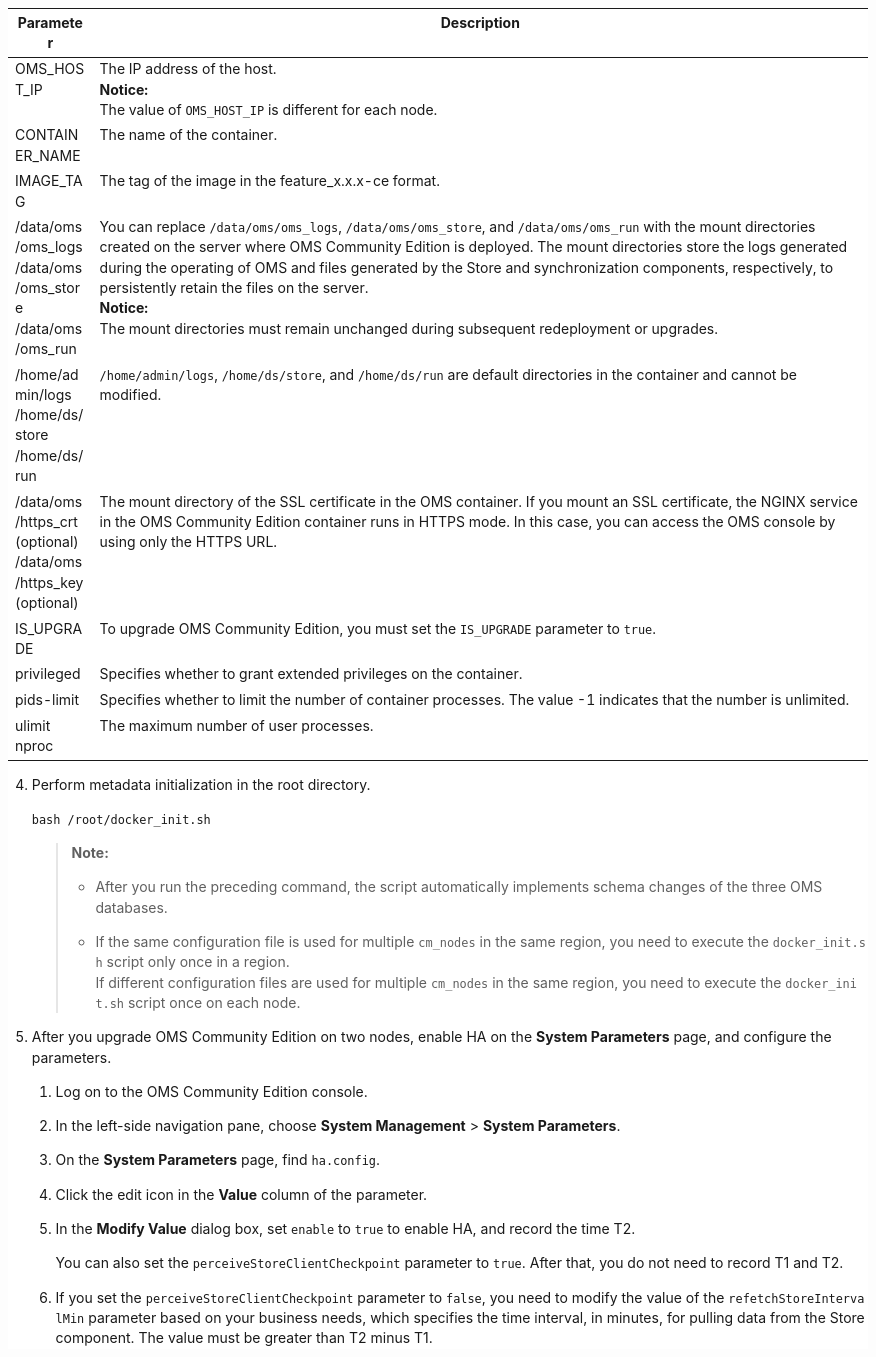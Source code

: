    | Parameter | Description |
   |-------------------------|-------------------------------------------------------------------------------------------------------------------------------------------------------------------------------------------------------------------|
   | OMS_HOST_IP | The IP address of the host.  <br>**Notice:**<br>The value of `OMS_HOST_IP` is different for each node.  |
   | CONTAINER_NAME | The name of the container. |
   | IMAGE_TAG | The tag of the image in the feature_x.x.x-ce format. |
   | /data/oms/oms_logs <br> /data/oms/oms_store   <br> /data/oms/oms_run | You can replace `/data/oms/oms_logs`, `/data/oms/oms_store`, and `/data/oms/oms_run` with the mount directories created on the server where OMS Community Edition is deployed. The mount directories store the logs generated during the operating of OMS and files generated by the Store and synchronization components, respectively, to persistently retain the files on the server.  <br>**Notice:**<br>The mount directories must remain unchanged during subsequent redeployment or upgrades.  |
   | /home/admin/logs <br>  /home/ds/store  <br> /home/ds/run | `/home/admin/logs`, `/home/ds/store`, and `/home/ds/run` are default directories in the container and cannot be modified.  |
   | /data/oms/https_crt (optional)<br>/data/oms/https_key (optional) | The mount directory of the SSL certificate in the OMS container.  If you mount an SSL certificate, the NGINX service in the OMS Community Edition container runs in HTTPS mode. In this case, you can access the OMS console by using only the HTTPS URL.  |
   | IS_UPGRADE | To upgrade OMS Community Edition, you must set the `IS_UPGRADE` parameter to `true`. |
   | privileged | Specifies whether to grant extended privileges on the container.  |
   | pids-limit | Specifies whether to limit the number of container processes. The value -1 indicates that the number is unlimited.  |
   | ulimit nproc | The maximum number of user processes.  |

4. Perform metadata initialization in the root directory.

   ```shell
   bash /root/docker_init.sh
   ```

   > **Note:**
   >
   > * After you run the preceding command, the script automatically implements schema changes of the three OMS databases.
   >
   > * If the same configuration file is used for multiple `cm_nodes` in the same region, you need to execute the `docker_init.sh` script only once in a region. <br>If different configuration files are used for multiple `cm_nodes` in the same region, you need to execute the `docker_init.sh` script once on each node.

5. After you upgrade OMS Community Edition on two nodes, enable HA on the **System Parameters** page, and configure the parameters.

   1. Log on to the OMS Community Edition console.

   2. In the left-side navigation pane, choose **System Management** > **System Parameters**.

   3. On the **System Parameters** page, find `ha.config`.

   4. Click the edit icon in the **Value** column of the parameter.

   5. In the **Modify Value** dialog box, set `enable` to `true` to enable HA, and record the time T2.

      You can also set the `perceiveStoreClientCheckpoint` parameter to `true`. After that, you do not need to record T1 and T2.

   6. If you set the `perceiveStoreClientCheckpoint` parameter to `false`, you need to modify the value of the `refetchStoreIntervalMin` parameter based on your business needs, which specifies the time interval, in minutes, for pulling data from the Store component. The value must be greater than T2 minus T1.
